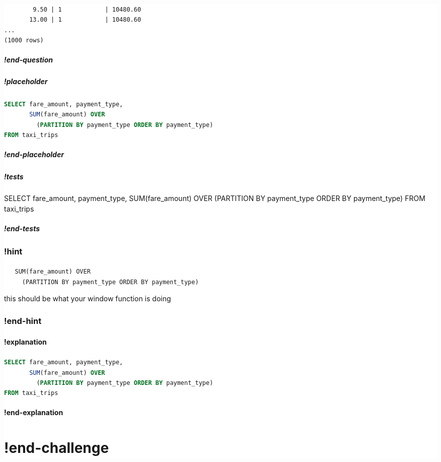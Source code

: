 ```
        9.50 | 1            | 10480.60
       13.00 | 1            | 10480.60
...
(1000 rows)
```
##### !end-question

##### !placeholder

```sql
SELECT fare_amount, payment_type,
       SUM(fare_amount) OVER
         (PARTITION BY payment_type ORDER BY payment_type)
FROM taxi_trips
```

##### !end-placeholder

##### !tests
SELECT fare_amount, payment_type,
       SUM(fare_amount) OVER
         (PARTITION BY payment_type ORDER BY payment_type)
FROM taxi_trips
##### !end-tests


### !hint
       SUM(fare_amount) OVER
         (PARTITION BY payment_type ORDER BY payment_type)
this should be what your window function is doing
### !end-hint

#### !explanation
```sql
SELECT fare_amount, payment_type,
       SUM(fare_amount) OVER
         (PARTITION BY payment_type ORDER BY payment_type)
FROM taxi_trips
```
#### !end-explanation

# !end-challenge
